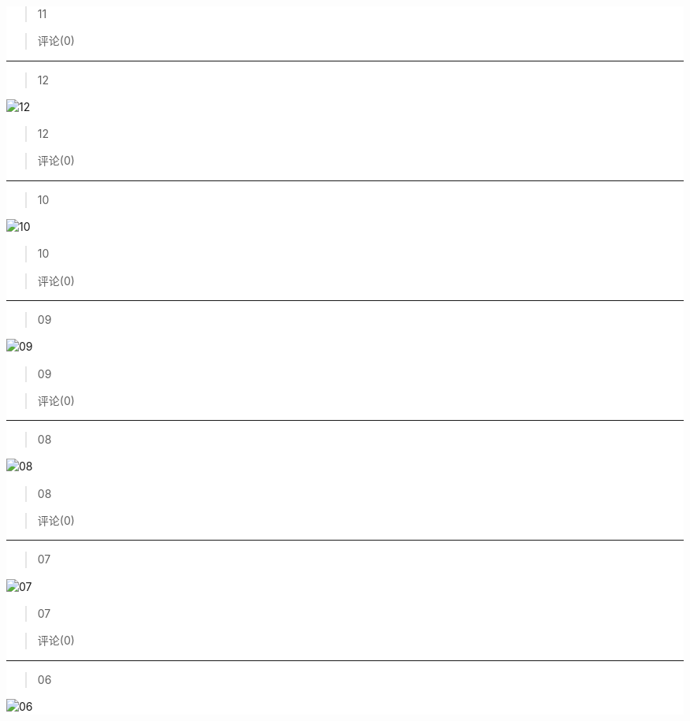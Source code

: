 > 11

> 评论(0)

---

> 12

![12](http://ddns.4a1801.life:5244/d/Onedrive-4A1801/%E4%B8%AA%E4%BA%BA%E5%BB%BA%E7%AB%99/public/Qzone/Albums/其他/说说和日志相册/156_12_53B922B7.webp)

> 12

> 评论(0)

---

> 10

![10](http://ddns.4a1801.life:5244/d/Onedrive-4A1801/%E4%B8%AA%E4%BA%BA%E5%BB%BA%E7%AB%99/public/Qzone/Albums/其他/说说和日志相册/157_10_B0656E5B.webp)

> 10

> 评论(0)

---

> 09

![09](http://ddns.4a1801.life:5244/d/Onedrive-4A1801/%E4%B8%AA%E4%BA%BA%E5%BB%BA%E7%AB%99/public/Qzone/Albums/其他/说说和日志相册/158_09_74FBAE67.webp)

> 09

> 评论(0)

---

> 08

![08](http://ddns.4a1801.life:5244/d/Onedrive-4A1801/%E4%B8%AA%E4%BA%BA%E5%BB%BA%E7%AB%99/public/Qzone/Albums/其他/说说和日志相册/159_08_6821D3CA.webp)

> 08

> 评论(0)

---

> 07

![07](http://ddns.4a1801.life:5244/d/Onedrive-4A1801/%E4%B8%AA%E4%BA%BA%E5%BB%BA%E7%AB%99/public/Qzone/Albums/其他/说说和日志相册/160_07_606368A6.webp)

> 07

> 评论(0)

---

> 06

![06](http://ddns.4a1801.life:5244/d/Onedrive-4A1801/%E4%B8%AA%E4%BA%BA%E5%BB%BA%E7%AB%99/public/Qzone/Albums/其他/说说和日志相册/161_06_54C51C17.webp)

